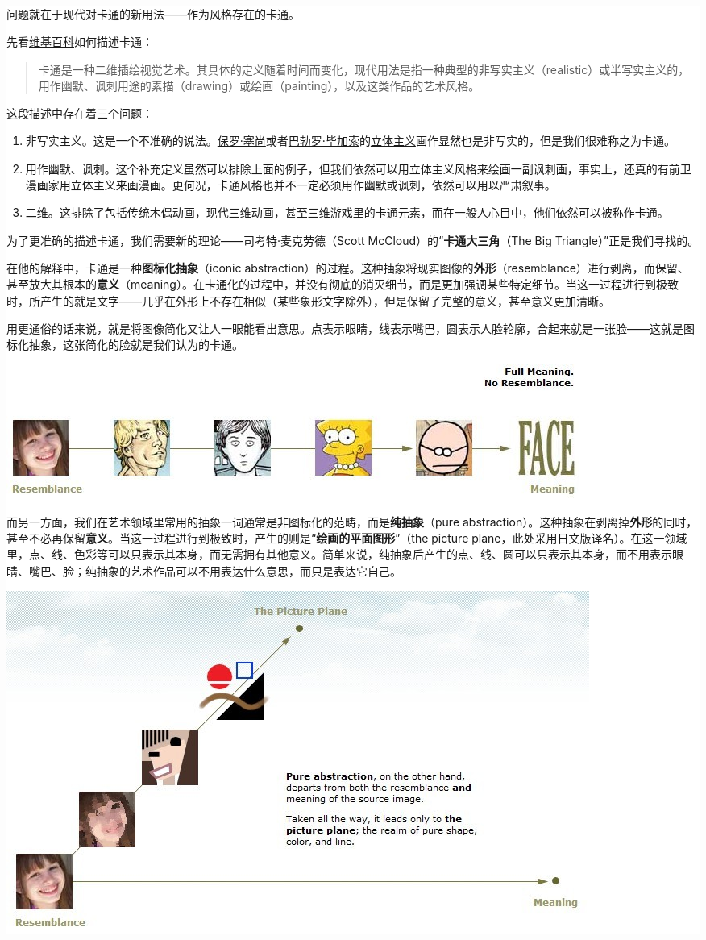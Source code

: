 问题就在于现代对卡通的新用法——作为风格存在的卡通。

先看[维基百科](http://en.wikipedia.org/wiki/Cartoon)如何描述卡通：

>卡通是一种二维插绘视觉艺术。其具体的定义随着时间而变化，现代用法是指一种典型的非写实主义（realistic）或半写实主义的，用作幽默、讽刺用途的素描（drawing）或绘画（painting），以及这类作品的艺术风格。

这段描述中存在着三个问题：

1. 非写实主义。这是一个不准确的说法。[保罗·塞尚](http://en.wikipedia.org/wiki/Paul_C%C3%A9zanne)或者[巴勃罗·毕加索](http://en.wikipedia.org/wiki/Pablo_Picasso)的[立体主义](http://en.wikipedia.org/wiki/Cubism)画作显然也是非写实的，但是我们很难称之为卡通。

2. 用作幽默、讽刺。这个补充定义虽然可以排除上面的例子，但我们依然可以用立体主义风格来绘画一副讽刺画，事实上，还真的有前卫漫画家用立体主义来画漫画。更何况，卡通风格也并不一定必须用作幽默或讽刺，依然可以用以严肃叙事。

3. 二维。这排除了包括传统木偶动画，现代三维动画，甚至三维游戏里的卡通元素，而在一般人心目中，他们依然可以被称作卡通。

为了更准确的描述卡通，我们需要新的理论——司考特·麦克劳德（Scott McCloud）的“**卡通大三角**（The Big Triangle）”正是我们寻找的。

在他的解释中，卡通是一种**图标化抽象**（iconic abstraction）的过程。这种抽象将现实图像的**外形**（resemblance）进行剥离，而保留、甚至放大其根本的**意义**（meaning）。在卡通化的过程中，并没有彻底的消灭细节，而是更加强调某些特定细节。当这一过程进行到极致时，所产生的就是文字——几乎在外形上不存在相似（某些象形文字除外），但是保留了完整的意义，甚至意义更加清晰。

用更通俗的话来说，就是将图像简化又让人一眼能看出意思。点表示眼睛，线表示嘴巴，圆表示人脸轮廓，合起来就是一张脸——这就是图标化抽象，这张简化的脸就是我们认为的卡通。

![Alt text](/images/ac/iconic.jpg "图标化抽象")

而另一方面，我们在艺术领域里常用的抽象一词通常是非图标化的范畴，而是**纯抽象**（pure abstraction）。这种抽象在剥离掉**外形**的同时，甚至不必再保留**意义**。当这一过程进行到极致时，产生的则是“**绘画的平面图形**”（the picture plane，此处采用日文版译名）。在这一领域里，点、线、色彩等可以只表示其本身，而无需拥有其他意义。简单来说，纯抽象后产生的点、线、圆可以只表示其本身，而不用表示眼睛、嘴巴、脸；纯抽象的艺术作品可以不用表达什么意思，而只是表达它自己。

![Alt text](/images/ac/pure.jpg "纯抽象")
